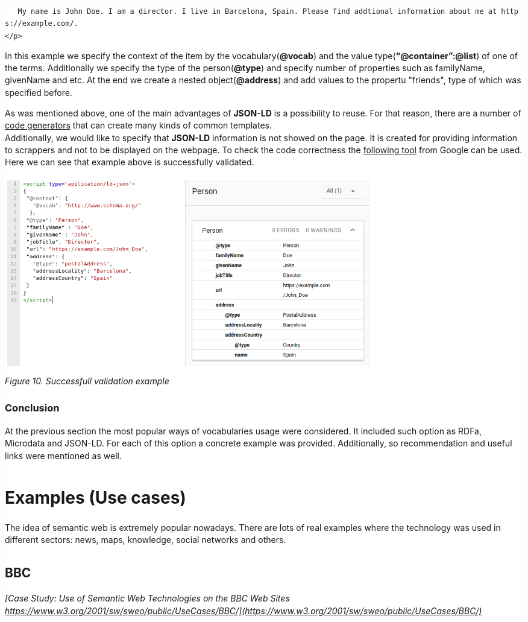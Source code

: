```
   My name is John Doe. I am a director. I live in Barcelona, Spain. Please find addtional information about me at https://example.com/.
</p>
```

In this example we specify the context of the item by the vocabulary(**@vocab**) and the value type(**“@container”:@list**) of one of the terms. Additionally we specify the type of the person(**@type**) and specify number of properties such as familyName, givenName and etc. At the end we create a nested object(**@address**) and add values to the propertu "friends", type of which was specified before.  
 
As was mentioned above, one of the main advantages of **JSON-LD** is a possibility to reuse. For that reason, there are a number of [code generators](https://hallanalysis.com/json-ld-generator/) that can create many kinds of common templates.  
Additionally, we would like to specify that **JSON-LD** information is not showed on the page. It is created for providing information to scrappers and not to be displayed on the webpage. To check the code correctness the [following tool](https://search.google.com/structured-data/testing-tool/u/0/) from Google can be used. Here we can see that example above is successfully validated.

![Test_Tool](images/Testing_tool_example.png)  
*Figure 10. Successfull validation example*

### Conclusion
At the previous section the most popular ways of vocabularies usage were considered. It included such option as RDFa, Microdata and JSON-LD. For each of this option a concrete example was provided. Additionally, so recommendation and useful links were mentioned as well. 

# Examples (Use cases)  
The idea of semantic web is extremely popular nowadays. There are lots of real examples where the technology was used in different sectors: news, maps, knowledge, social networks and others.  
  
## BBC  
*[Case Study: Use of Semantic Web Technologies on the BBC Web Sites https://www.w3.org/2001/sw/sweo/public/UseCases/BBC/](https://www.w3.org/2001/sw/sweo/public/UseCases/BBC/)*  
  
